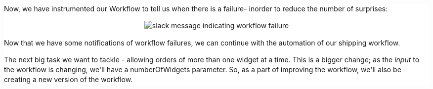Now, we have instrumented our Workflow to tell us when there is a failure- inorder to reduce the number of surprises:

<p align="center"><img src="/content/img/codelab/of5_failurebot.png" alt="slack message indicating workflow failure" width="400" style={{paddingBottom: 40, paddingTop: 40}} /></p>

Now that we have some notifications of workflow failures, we can continue with the automation of our shipping workflow.

The next big task we want to tackle - allowing orders of more than one widget at a time. This is a bigger change; as the _input_ to the workflow is changing, we'll have a numberOfWidgets parameter. So, as a part of improving the workflow, we'll also be creating a new version of the workflow.
